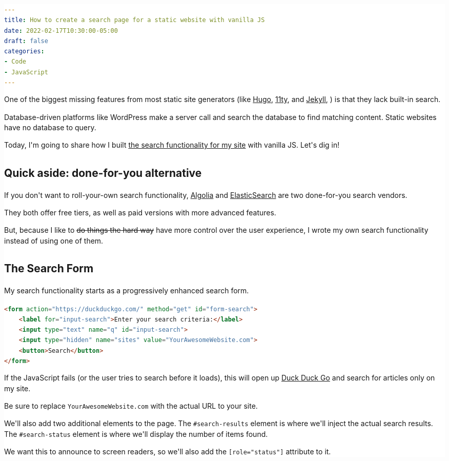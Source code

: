 ```yaml
---
title: How to create a search page for a static website with vanilla JS
date: 2022-02-17T10:30:00-05:00
draft: false
categories:
- Code
- JavaScript
---
```


One of the biggest missing features from most static site generators (like [Hugo](https://gohugo.io/), [11ty](https://www.11ty.io/), and [Jekyll](https://jekyllrb.com/), ) is that they lack built-in search.

Database-driven platforms like WordPress make a server call and search the database to find matching content. Static websites have no database to query.

Today, I'm going to share how I built [the search functionality for my site](https://gomakethings.com/search/) with vanilla JS. Let's dig in!

## Quick aside: done-for-you alternative

If you don't want to roll-your-own search functionality, [Algolia](https://www.algolia.com/) and [ElasticSearch](https://www.elastic.co/) are two done-for-you search vendors.

They both offer free tiers, as well as paid versions with more advanced features.

But, because I like to ~~do things the hard way~~ have more control over the user experience, I wrote my own search functionality instead of using one of them.

## The Search Form

My search functionality starts as a progressively enhanced search form.

```html
<form action="https://duckduckgo.com/" method="get" id="form-search">
	<label for="input-search">Enter your search criteria:</label>
	<input type="text" name="q" id="input-search">
	<input type="hidden" name="sites" value="YourAwesomeWebsite.com">
	<button>Search</button>
</form>
```

If the JavaScript fails (or the user tries to search before it loads), this will open up [Duck Duck Go](https://duckduckgo.com/) and search for articles only on my site.

Be sure to replace `YourAwesomeWebsite.com` with the actual URL to your site.

We'll also add two additional elements to the page. The `#search-results` element is where we'll inject the actual search results. The `#search-status` element is where we'll display the number of items found. 

We want this to announce to screen readers, so we'll also add the `[role="status"]` attribute to it.
